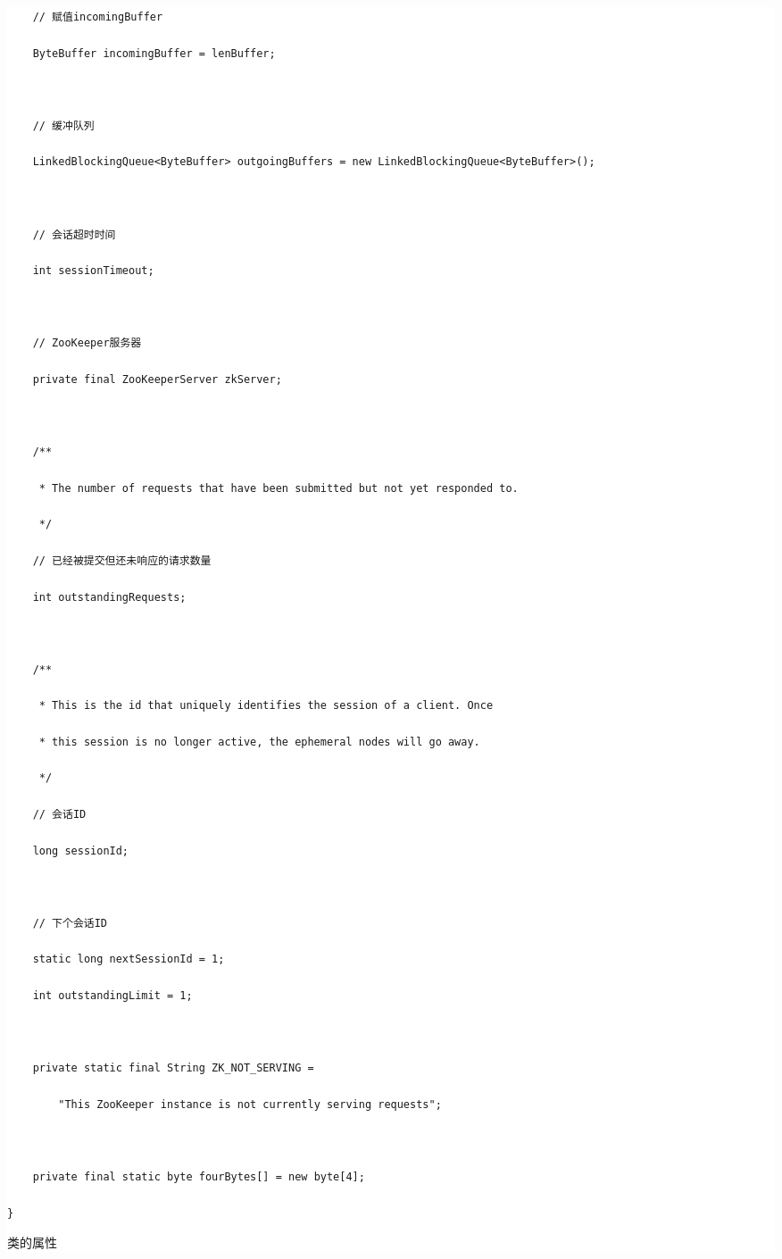 
        // 赋值incomingBuffer

        ByteBuffer incomingBuffer = lenBuffer;

    

        // 缓冲队列

        LinkedBlockingQueue<ByteBuffer> outgoingBuffers = new LinkedBlockingQueue<ByteBuffer>();

    

        // 会话超时时间

        int sessionTimeout;

    

        // ZooKeeper服务器

        private final ZooKeeperServer zkServer;

    

        /**

         * The number of requests that have been submitted but not yet responded to.

         */

        // 已经被提交但还未响应的请求数量

        int outstandingRequests;

    

        /**

         * This is the id that uniquely identifies the session of a client. Once

         * this session is no longer active, the ephemeral nodes will go away.

         */

        // 会话ID

        long sessionId;

    

        // 下个会话ID

        static long nextSessionId = 1;

        int outstandingLimit = 1;

        

        private static final String ZK_NOT_SERVING =

            "This ZooKeeper instance is not currently serving requests";

        

        private final static byte fourBytes[] = new byte[4];

    }    

类的属性
